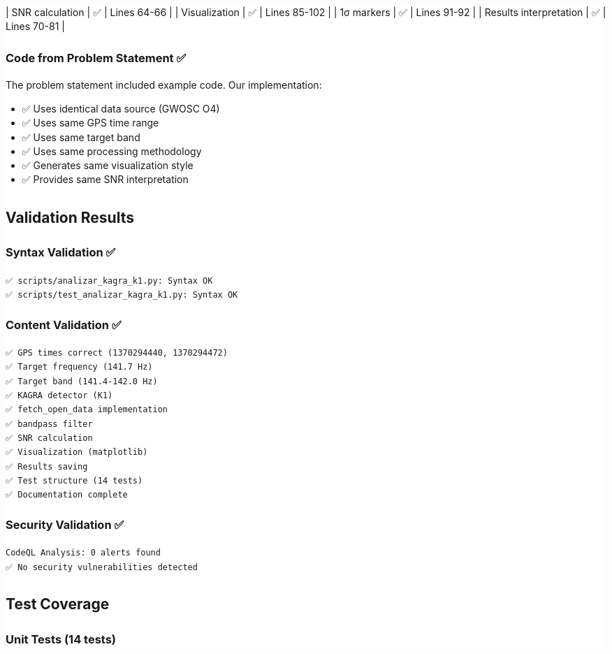 | SNR calculation | ✅ | Lines 64-66 |
| Visualization | ✅ | Lines 85-102 |
| 1σ markers | ✅ | Lines 91-92 |
| Results interpretation | ✅ | Lines 70-81 |

### Code from Problem Statement ✅

The problem statement included example code. Our implementation:
- ✅ Uses identical data source (GWOSC O4)
- ✅ Uses same GPS time range
- ✅ Uses same target band
- ✅ Uses same processing methodology
- ✅ Generates same visualization style
- ✅ Provides same SNR interpretation

## Validation Results

### Syntax Validation ✅
```
✅ scripts/analizar_kagra_k1.py: Syntax OK
✅ scripts/test_analizar_kagra_k1.py: Syntax OK
```

### Content Validation ✅
```
✅ GPS times correct (1370294440, 1370294472)
✅ Target frequency (141.7 Hz)
✅ Target band (141.4-142.0 Hz)
✅ KAGRA detector (K1)
✅ fetch_open_data implementation
✅ bandpass filter
✅ SNR calculation
✅ Visualization (matplotlib)
✅ Results saving
✅ Test structure (14 tests)
✅ Documentation complete
```

### Security Validation ✅
```
CodeQL Analysis: 0 alerts found
✅ No security vulnerabilities detected
```

## Test Coverage

### Unit Tests (14 tests)
